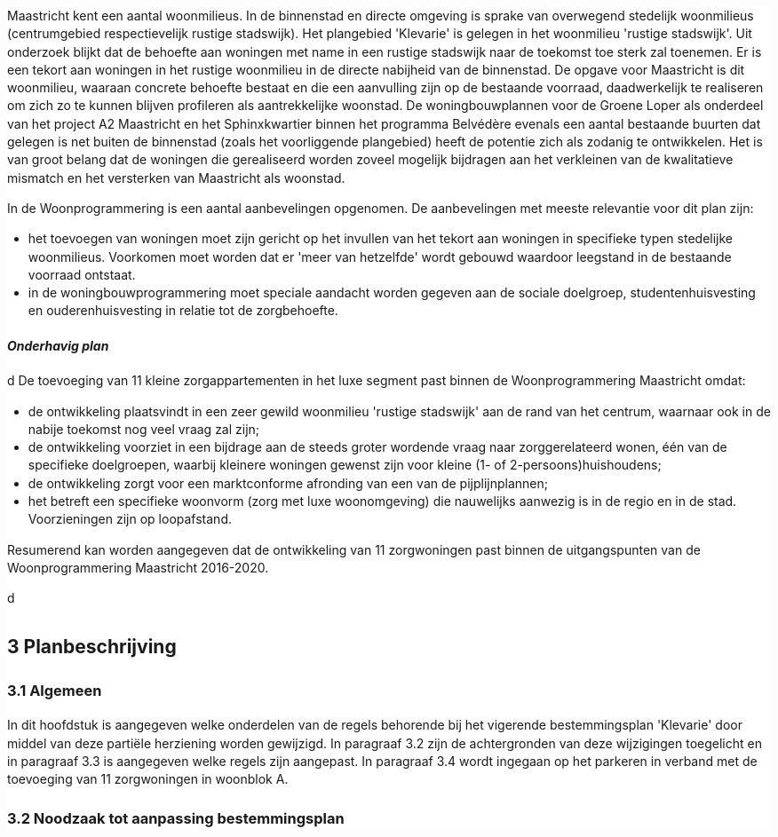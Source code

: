 Maastricht kent een aantal woonmilieus. In de binnenstad en directe omgeving is sprake van overwegend stedelijk woonmilieus (centrumgebied respectievelijk rustige stadswijk). Het plangebied 'Klevarie' is gelegen in het woonmilieu 'rustige stadswijk'. Uit onderzoek blijkt dat de behoefte aan woningen met name in een rustige stadswijk naar de toekomst toe sterk zal toenemen. Er is een tekort aan woningen in het rustige woonmilieu in de directe nabijheid van de binnenstad. De opgave voor Maastricht is dit woonmilieu, waaraan concrete behoefte bestaat en die een aanvulling zijn op de bestaande voorraad, daadwerkelijk te realiseren om zich zo te kunnen blijven profileren als aantrekkelijke woonstad. De woningbouwplannen voor de Groene Loper als onderdeel van het project A2 Maastricht en het Sphinxkwartier binnen het programma Belvédère evenals een aantal bestaande buurten dat gelegen is net buiten de binnenstad (zoals het voorliggende plangebied) heeft de potentie zich als zodanig te ontwikkelen. Het is van groot belang dat de woningen die gerealiseerd worden zoveel mogelijk bijdragen aan het verkleinen van de kwalitatieve mismatch en het versterken van Maastricht als woonstad.

In de Woonprogrammering is een aantal aanbevelingen opgenomen. De aanbevelingen met meeste relevantie voor dit plan zijn:

- het toevoegen van woningen moet zijn gericht op het invullen van het tekort aan woningen in specifieke typen stedelijke woonmilieus. Voorkomen moet worden dat er 'meer van hetzelfde' wordt gebouwd waardoor leegstand in de bestaande voorraad ontstaat.
- in de woningbouwprogrammering moet speciale aandacht worden gegeven aan de sociale doelgroep, studentenhuisvesting en ouderenhuisvesting in relatie tot de zorgbehoefte.

#### *Onderhavig plan*

d De toevoeging van 11 kleine zorgappartementen in het luxe segment past binnen de Woonprogrammering Maastricht omdat:

- de ontwikkeling plaatsvindt in een zeer gewild woonmilieu 'rustige stadswijk' aan de rand van het centrum, waarnaar ook in de nabije toekomst nog veel vraag zal zijn;
- de ontwikkeling voorziet in een bijdrage aan de steeds groter wordende vraag naar zorggerelateerd wonen, één van de specifieke doelgroepen, waarbij kleinere woningen gewenst zijn voor kleine (1- of 2-persoons)huishoudens;
- de ontwikkeling zorgt voor een marktconforme afronding van een van de pijplijnplannen;
- het betreft een specifieke woonvorm (zorg met luxe woonomgeving) die nauwelijks aanwezig is in de regio en in de stad. Voorzieningen zijn op loopafstand.

Resumerend kan worden aangegeven dat de ontwikkeling van 11 zorgwoningen past binnen de uitgangspunten van de Woonprogrammering Maastricht 2016-2020.

d

## <span id="page-11-0"></span>3 Planbeschrijving

### <span id="page-11-1"></span>**3.1 Algemeen**

In dit hoofdstuk is aangegeven welke onderdelen van de regels behorende bij het vigerende bestemmingsplan 'Klevarie' door middel van deze partiële herziening worden gewijzigd. In paragraaf 3.2 zijn de achtergronden van deze wijzigingen toegelicht en in paragraaf 3.3 is aangegeven welke regels zijn aangepast. In paragraaf 3.4 wordt ingegaan op het parkeren in verband met de toevoeging van 11 zorgwoningen in woonblok A.

### <span id="page-11-2"></span>**3.2 Noodzaak tot aanpassing bestemmingsplan**
